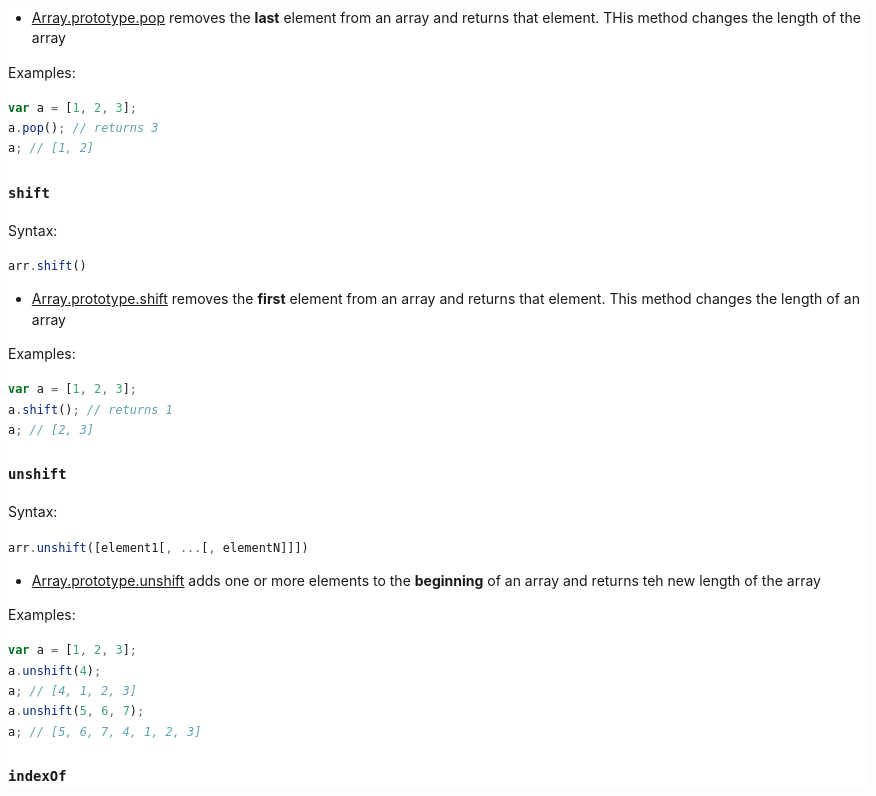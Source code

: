   * [Array.prototype.pop](https://developer.mozilla.org/en-US/docs/Web/JavaScript/Reference/Global_Objects/Array/pop) removes the **last** element from an array and returns that element. THis method changes the length of the array

Examples:

```JavaScript
var a = [1, 2, 3];
a.pop(); // returns 3
a; // [1, 2]
```

<a name='shift'></a>
### `shift`

Syntax:

```JavaScript
arr.shift()
```

  * [Array.prototype.shift](https://developer.mozilla.org/en-US/docs/Web/JavaScript/Reference/Global_Objects/Array/shift) removes the **first** element from an array and returns that element. This method changes the length of an array

Examples:

```JavaScript
var a = [1, 2, 3];
a.shift(); // returns 1
a; // [2, 3]
```

<a name='unshift'></a>
### `unshift`

Syntax:

```JavaScript
arr.unshift([element1[, ...[, elementN]]])
```

  * [Array.prototype.unshift](https://developer.mozilla.org/en-US/docs/Web/JavaScript/Reference/Global_Objects/Array/unshift) adds one or more elements to the **beginning** of an array and returns teh new length of the array

Examples:

```JavaScript
var a = [1, 2, 3];
a.unshift(4);
a; // [4, 1, 2, 3]
a.unshift(5, 6, 7);
a; // [5, 6, 7, 4, 1, 2, 3]
```

<a name='indexOf'></a>
### `indexOf`
